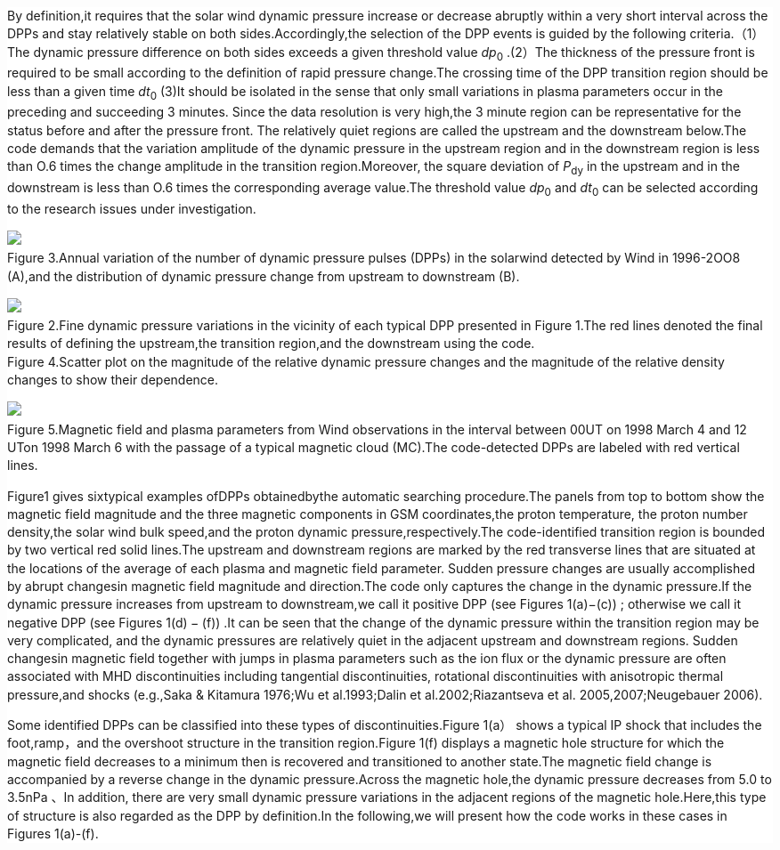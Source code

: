 By definition,it requires that the solar wind dynamic pressure increase or decrease abruptly within a very short interval across the DPPs and stay relatively stable on both sides.Accordingly,the selection of the DPP events is guided by the following criteria.（1） The dynamic pressure difference on both sides exceeds a given threshold value $d p _ { 0 }$ .(2）The thickness of the pressure front is required to be small according to the definition of rapid pressure change.The crossing time of the DPP transition region should be less than a given time $d t _ { 0 }$ (3)It should be isolated in the sense that only small variations in plasma parameters occur in the preceding and succeeding 3 minutes. Since the data resolution is very high,the 3 minute region can be representative for the status before and after the pressure front. The relatively quiet regions are called the upstream and the downstream below.The code demands that the variation amplitude of the dynamic pressure in the upstream region and in the downstream region is less than O.6 times the change amplitude in the transition region.Moreover, the square deviation of $P _ { \mathrm { d y } }$ in the upstream and in the downstream is less than O.6 times the corresponding average value.The threshold value $d p _ { 0 }$ and $d t _ { 0 }$ can be selected according to the research issues under investigation.

![](images/079437757cf95d734025b66d3fa045ac7820454db1d7610f5d7ca43621c13556.jpg)  
Figure 3.Annual variation of the number of dynamic pressure pulses (DPPs) in the solarwind detected by Wind in 1996-2OO8 (A),and the distribution of dynamic pressure change from upstream to downstream (B).

![](images/068cbbdf181e3c57682ac11a0aeff8ff73683ce8f41d907b712f06db682892b9.jpg)  
Figure 2.Fine dynamic pressure variations in the vicinity of each typical DPP presented in Figure 1.The red lines denoted the final results of defining the upstream,the transition region,and the downstream using the code.   
Figure 4.Scatter plot on the magnitude of the relative dynamic pressure changes and the magnitude of the relative density changes to show their dependence.

![](images/a686945b7faab01f0f37444ddbf77edfb0ae1dffe6158a7f41acb2ec3f63d795.jpg)  
Figure 5.Magnetic field and plasma parameters from Wind observations in the interval between $0 0 \mathrm { U T }$ on 1998 March 4 and 12 UTon 1998 March 6 with the passage of a typical magnetic cloud (MC).The code-detected DPPs are labeled with red vertical lines.

Figure1 gives sixtypical examples ofDPPs obtainedbythe automatic searching procedure.The panels from top to bottom show the magnetic field magnitude and the three magnetic components in GSM coordinates,the proton temperature, the proton number density,the solar wind bulk speed,and the proton dynamic pressure,respectively.The code-identified transition region is bounded by two vertical red solid lines.The upstream and downstream regions are marked by the red transverse lines that are situated at the locations of the average of each plasma and magnetic field parameter. Sudden pressure changes are usually accomplished by abrupt changesin magnetic field magnitude and direction.The code only captures the change in the dynamic pressure.If the dynamic pressure increases from upstream to downstream,we call it positive DPP (see Figures $1 ( \mathrm { a } ) \mathrm { - } ( \mathrm { c } ) )$ ; otherwise we call it negative DPP (see Figures $1 ( \mathrm { d } ) { - } ( \mathrm { f } ) )$ .It can be seen that the change of the dynamic pressure within the transition region may be very complicated, and the dynamic pressures are relatively quiet in the adjacent upstream and downstream regions. Sudden changesin magnetic field together with jumps in plasma parameters such as the ion flux or the dynamic pressure are often associated with MHD discontinuities including tangential discontinuities, rotational discontinuities with anisotropic thermal pressure,and shocks (e.g.,Saka & Kitamura 1976;Wu et al.1993;Dalin et al.2002;Riazantseva et al. 2005,2007;Neugebauer 2006).

Some identified DPPs can be classified into these types of discontinuities.Figure 1(a） shows a typical IP shock that includes the foot,ramp，and the overshoot structure in the transition region.Figure 1(f) displays a magnetic hole structure for which the magnetic field decreases to a minimum then is recovered and transitioned to another state.The magnetic field change is accompanied by a reverse change in the dynamic pressure.Across the magnetic hole,the dynamic pressure decreases from 5.0 to $3 . 5 \mathrm { n P a }$ 、In addition, there are very small dynamic pressure variations in the adjacent regions of the magnetic hole.Here,this type of structure is also regarded as the DPP by definition.In the following,we will present how the code works in these cases in Figures 1(a)-(f).
